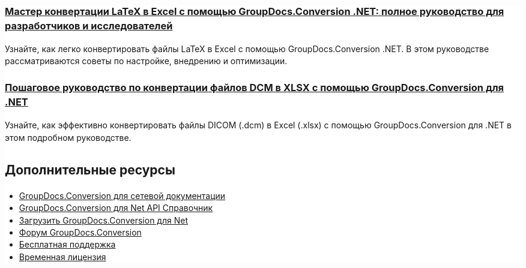 ### [Мастер конвертации LaTeX в Excel с помощью GroupDocs.Conversion .NET: полное руководство для разработчиков и исследователей](./latex-to-excel-groupdocs-conversion-net/)
Узнайте, как легко конвертировать файлы LaTeX в Excel с помощью GroupDocs.Conversion .NET. В этом руководстве рассматриваются советы по настройке, внедрению и оптимизации.

### [Пошаговое руководство по конвертации файлов DCM в XLSX с помощью GroupDocs.Conversion для .NET](./convert-dcm-to-xlsx-groupdocs-dotnet/)
Узнайте, как эффективно конвертировать файлы DICOM (.dcm) в Excel (.xlsx) с помощью GroupDocs.Conversion для .NET в этом подробном руководстве.

## Дополнительные ресурсы

- [GroupDocs.Conversion для сетевой документации](https://docs.groupdocs.com/conversion/net/)
- [GroupDocs.Conversion для Net API Справочник](https://reference.groupdocs.com/conversion/net/)
- [Загрузить GroupDocs.Conversion для Net](https://releases.groupdocs.com/conversion/net/)
- [Форум GroupDocs.Conversion](https://forum.groupdocs.com/c/conversion)
- [Бесплатная поддержка](https://forum.groupdocs.com/)
- [Временная лицензия](https://purchase.groupdocs.com/temporary-license/)